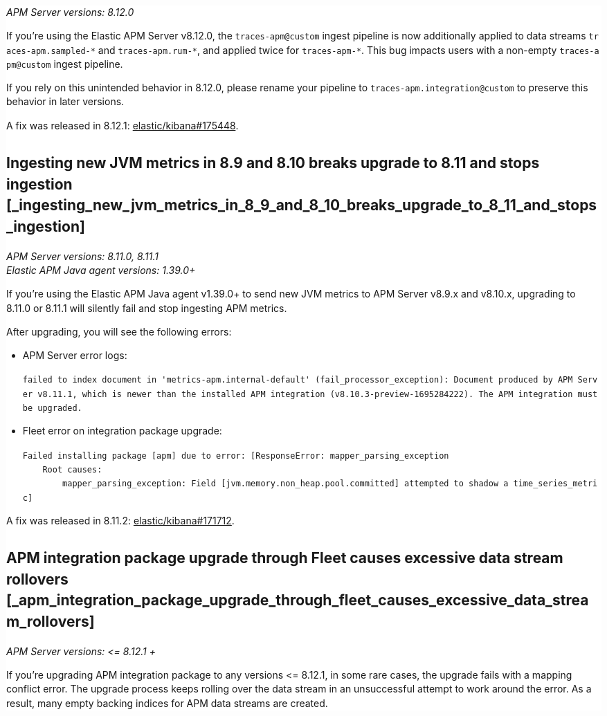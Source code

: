 *APM Server versions: 8.12.0*<br>

If you’re using the Elastic APM Server v8.12.0, the `traces-apm@custom` ingest pipeline is now additionally applied to data streams `traces-apm.sampled-*` and `traces-apm.rum-*`, and applied twice for `traces-apm-*`. This bug impacts users with a non-empty `traces-apm@custom` ingest pipeline.

If you rely on this unintended behavior in 8.12.0, please rename your pipeline to `traces-apm.integration@custom` to preserve this behavior in later versions.

A fix was released in 8.12.1: [elastic/kibana#175448](https://github.com/elastic/kibana/pull/175448).


## Ingesting new JVM metrics in 8.9 and 8.10 breaks upgrade to 8.11 and stops ingestion [_ingesting_new_jvm_metrics_in_8_9_and_8_10_breaks_upgrade_to_8_11_and_stops_ingestion]

*APM Server versions: 8.11.0, 8.11.1*<br> *Elastic APM Java agent versions: 1.39.0+*

If you’re using the Elastic APM Java agent v1.39.0+ to send new JVM metrics to APM Server v8.9.x and v8.10.x, upgrading to 8.11.0 or 8.11.1 will silently fail and stop ingesting APM metrics.

After upgrading, you will see the following errors:

* APM Server error logs:

    ```txt
    failed to index document in 'metrics-apm.internal-default' (fail_processor_exception): Document produced by APM Server v8.11.1, which is newer than the installed APM integration (v8.10.3-preview-1695284222). The APM integration must be upgraded.
    ```

* Fleet error on integration package upgrade:

    ```txt
    Failed installing package [apm] due to error: [ResponseError: mapper_parsing_exception
    	Root causes:
    		mapper_parsing_exception: Field [jvm.memory.non_heap.pool.committed] attempted to shadow a time_series_metric]
    ```


A fix was released in 8.11.2: [elastic/kibana#171712](https://github.com/elastic/kibana/pull/171712).


## APM integration package upgrade through Fleet causes excessive data stream rollovers [_apm_integration_package_upgrade_through_fleet_causes_excessive_data_stream_rollovers]

*APM Server versions: <= 8.12.1 +*

If you’re upgrading APM integration package to any versions <= 8.12.1, in some rare cases, the upgrade fails with a mapping conflict error. The upgrade process keeps rolling over the data stream in an unsuccessful attempt to work around the error. As a result, many empty backing indices for APM data streams are created.
